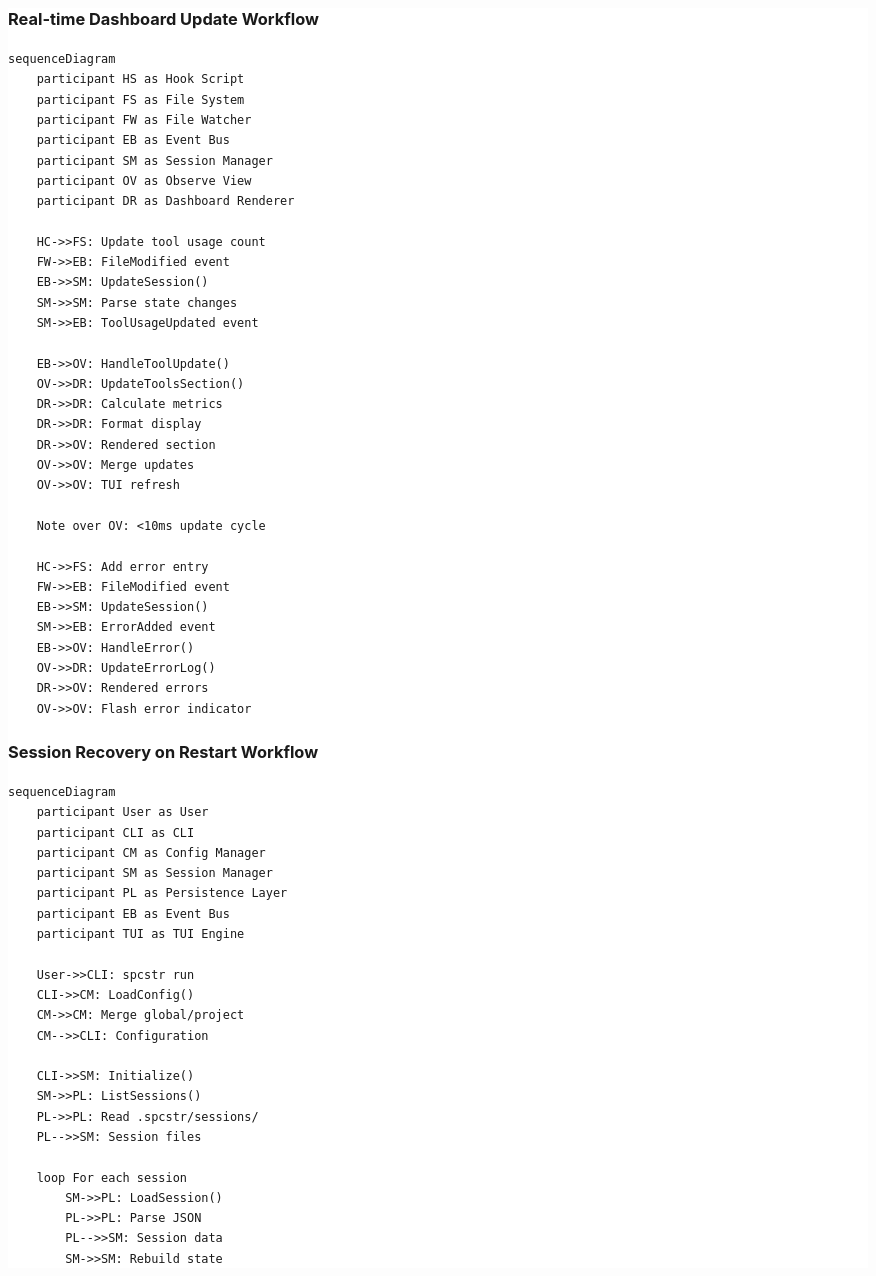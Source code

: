 ### Real-time Dashboard Update Workflow
```mermaid
sequenceDiagram
    participant HS as Hook Script
    participant FS as File System
    participant FW as File Watcher
    participant EB as Event Bus
    participant SM as Session Manager
    participant OV as Observe View
    participant DR as Dashboard Renderer
    
    HC->>FS: Update tool usage count
    FW->>EB: FileModified event
    EB->>SM: UpdateSession()
    SM->>SM: Parse state changes
    SM->>EB: ToolUsageUpdated event
    
    EB->>OV: HandleToolUpdate()
    OV->>DR: UpdateToolsSection()
    DR->>DR: Calculate metrics
    DR->>DR: Format display
    DR->>OV: Rendered section
    OV->>OV: Merge updates
    OV->>OV: TUI refresh
    
    Note over OV: <10ms update cycle
    
    HC->>FS: Add error entry
    FW->>EB: FileModified event
    EB->>SM: UpdateSession()
    SM->>EB: ErrorAdded event
    EB->>OV: HandleError()
    OV->>DR: UpdateErrorLog()
    DR->>OV: Rendered errors
    OV->>OV: Flash error indicator
```

### Session Recovery on Restart Workflow
```mermaid
sequenceDiagram
    participant User as User
    participant CLI as CLI
    participant CM as Config Manager
    participant SM as Session Manager
    participant PL as Persistence Layer
    participant EB as Event Bus
    participant TUI as TUI Engine
    
    User->>CLI: spcstr run
    CLI->>CM: LoadConfig()
    CM->>CM: Merge global/project
    CM-->>CLI: Configuration
    
    CLI->>SM: Initialize()
    SM->>PL: ListSessions()
    PL->>PL: Read .spcstr/sessions/
    PL-->>SM: Session files
    
    loop For each session
        SM->>PL: LoadSession()
        PL->>PL: Parse JSON
        PL-->>SM: Session data
        SM->>SM: Rebuild state
```